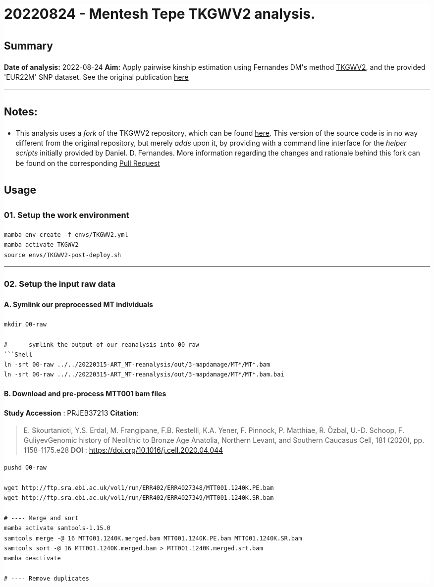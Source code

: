 # 20220824 - Mentesh Tepe TKGWV2 analysis.

## Summary
**Date of analysis:** 2022-08-24
**Aim:** Apply pairwise kinship estimation using Fernandes DM's method [TKGWV2](https://github.com/danimfernandes/tkgwv2.git), and the provided 'EUR22M' SNP dataset. See the original publication [here](https://doi.org/10.1038/s41598-021-00581-3)

---

## Notes: 
- This analysis uses a *fork* of the TKGWV2 repository, which can be found [here](https://github.com/MaelLefeuvre/tkgwv2/tree/develop). This version of the source code is in no way different from the original repository, but merely *adds* upon it, by providing with a command line interface for the *helper scripts* initially provided by Daniel. D. Fernandes. More information regarding the changes and rationale behind this fork can be found on the corresponding [Pull Request](https://github.com/danimfernandes/tkgwv2/pull/5)

## Usage
### 01. Setup the work environment
```Shell
mamba env create -f envs/TKGWV2.yml
mamba activate TKGWV2
source envs/TKGWV2-post-deploy.sh
```
---
### 02. Setup the input raw data
#### A. Symlink our preprocessed MT individuals
```Shell
mkdir 00-raw

# ---- symlink the output of our reanalysis into 00-raw
```Shell
ln -srt 00-raw ../../20220315-ART_MT-reanalysis/out/3-mapdamage/MT*/MT*.bam
ln -srt 00-raw ../../20220315-ART_MT-reanalysis/out/3-mapdamage/MT*/MT*.bam.bai
```

#### B. Download and pre-process MTT001 bam files
**Study Accession**  : PRJEB37213
**Citation**: 

> E. Skourtanioti, Y.S. Erdal, M. Frangipane, F.B. Restelli, K.A. Yener, F. Pinnock, P. Matthiae, R. Özbal, U.-D. Schoop, F. GuliyevGenomic history of Neolithic to Bronze Age Anatolia, Northern Levant, and Southern Caucasus
> Cell, 181 (2020), pp. 1158-1175.e28
> **DOI**	: https://doi.org/10.1016/j.cell.2020.04.044

```Shell
pushd 00-raw

wget http://ftp.sra.ebi.ac.uk/vol1/run/ERR402/ERR4027348/MTT001.1240K.PE.bam
wget http://ftp.sra.ebi.ac.uk/vol1/run/ERR402/ERR4027349/MTT001.1240K.SR.bam

# ---- Merge and sort
mamba activate samtools-1.15.0
samtools merge -@ 16 MTT001.1240K.merged.bam MTT001.1240K.PE.bam MTT001.1240K.SR.bam
samtools sort -@ 16 MTT001.1240K.merged.bam > MTT001.1240K.merged.srt.bam
mamba deactivate

# ---- Remove duplicates 
```